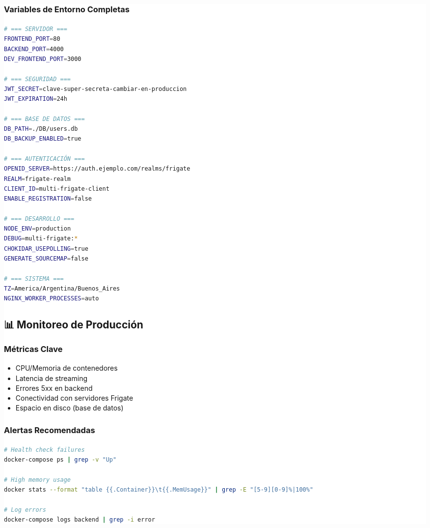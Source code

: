 ### **Variables de Entorno Completas**
```bash
# === SERVIDOR ===
FRONTEND_PORT=80
BACKEND_PORT=4000
DEV_FRONTEND_PORT=3000

# === SEGURIDAD ===
JWT_SECRET=clave-super-secreta-cambiar-en-produccion
JWT_EXPIRATION=24h

# === BASE DE DATOS ===
DB_PATH=./DB/users.db
DB_BACKUP_ENABLED=true

# === AUTENTICACIÓN ===
OPENID_SERVER=https://auth.ejemplo.com/realms/frigate
REALM=frigate-realm
CLIENT_ID=multi-frigate-client
ENABLE_REGISTRATION=false

# === DESARROLLO ===
NODE_ENV=production
DEBUG=multi-frigate:*
CHOKIDAR_USEPOLLING=true
GENERATE_SOURCEMAP=false

# === SISTEMA ===
TZ=America/Argentina/Buenos_Aires
NGINX_WORKER_PROCESSES=auto
```

## 📊 Monitoreo de Producción

### **Métricas Clave**
- CPU/Memoria de contenedores
- Latencia de streaming
- Errores 5xx en backend
- Conectividad con servidores Frigate
- Espacio en disco (base de datos)

### **Alertas Recomendadas**
```bash
# Health check failures
docker-compose ps | grep -v "Up"

# High memory usage
docker stats --format "table {{.Container}}\t{{.MemUsage}}" | grep -E "[5-9][0-9]%|100%"

# Log errors
docker-compose logs backend | grep -i error
```
